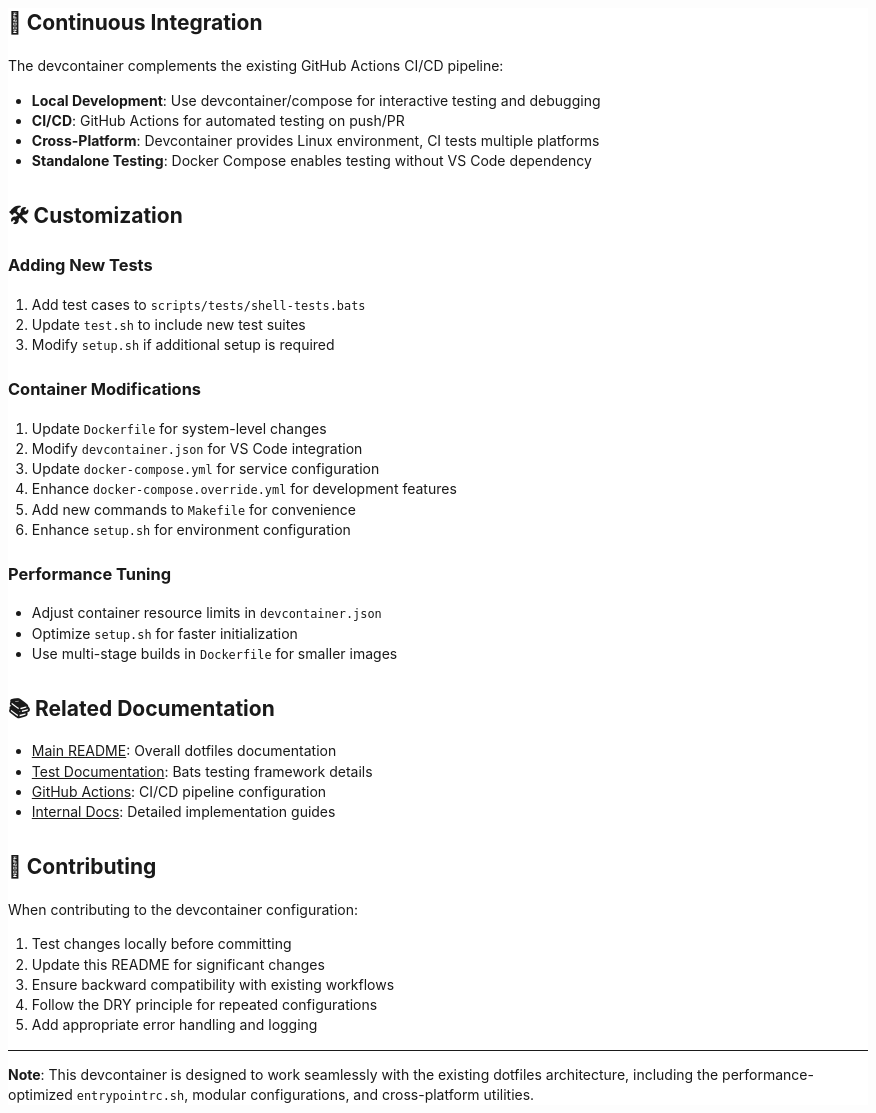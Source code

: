 ## 🔄 Continuous Integration

The devcontainer complements the existing GitHub Actions CI/CD pipeline:

- **Local Development**: Use devcontainer/compose for interactive testing and debugging
- **CI/CD**: GitHub Actions for automated testing on push/PR
- **Cross-Platform**: Devcontainer provides Linux environment, CI tests multiple platforms
- **Standalone Testing**: Docker Compose enables testing without VS Code dependency

## 🛠️ Customization

### Adding New Tests
1. Add test cases to `scripts/tests/shell-tests.bats`
2. Update `test.sh` to include new test suites
3. Modify `setup.sh` if additional setup is required

### Container Modifications
1. Update `Dockerfile` for system-level changes
2. Modify `devcontainer.json` for VS Code integration
3. Update `docker-compose.yml` for service configuration
4. Enhance `docker-compose.override.yml` for development features
5. Add new commands to `Makefile` for convenience
6. Enhance `setup.sh` for environment configuration

### Performance Tuning
- Adjust container resource limits in `devcontainer.json`
- Optimize `setup.sh` for faster initialization
- Use multi-stage builds in `Dockerfile` for smaller images

## 📚 Related Documentation

- [Main README](../README.md): Overall dotfiles documentation
- [Test Documentation](../scripts/tests/): Bats testing framework details
- [GitHub Actions](../.github/workflows/): CI/CD pipeline configuration
- [Internal Docs](../internal-docs/): Detailed implementation guides

## 🤝 Contributing

When contributing to the devcontainer configuration:

1. Test changes locally before committing
2. Update this README for significant changes
3. Ensure backward compatibility with existing workflows
4. Follow the DRY principle for repeated configurations
5. Add appropriate error handling and logging

---

**Note**: This devcontainer is designed to work seamlessly with the existing dotfiles architecture, including the performance-optimized `entrypointrc.sh`, modular configurations, and cross-platform utilities.
